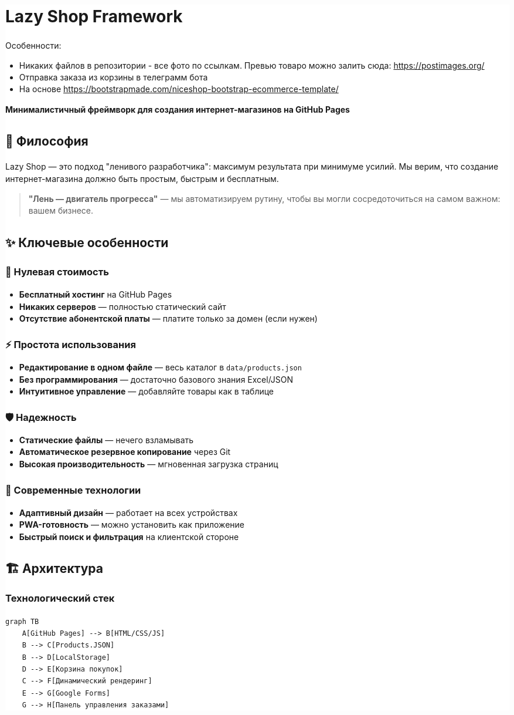 # Lazy Shop Framework

Особенности:
- Никаких файлов в репозитории - все фото по ссылкам. Превью товаро можно залить сюда: https://postimages.org/
- Отправка заказа из корзины в телеграмм бота
- На основе https://bootstrapmade.com/niceshop-bootstrap-ecommerce-template/

**Минималистичный фреймворк для создания интернет-магазинов на GitHub Pages**

## 🎯 Философия

Lazy Shop — это подход "ленивого разработчика": максимум результата при минимуме усилий. Мы верим, что создание интернет-магазина должно быть простым, быстрым и бесплатным.

> **"Лень — двигатель прогресса"** — мы автоматизируем рутину, чтобы вы могли сосредоточиться на самом важном: вашем бизнесе.

## ✨ Ключевые особенности

### 🚀 Нулевая стоимость
- **Бесплатный хостинг** на GitHub Pages
- **Никаких серверов** — полностью статический сайт
- **Отсутствие абонентской платы** — платите только за домен (если нужен)

### ⚡ Простота использования
- **Редактирование в одном файле** — весь каталог в `data/products.json`
- **Без программирования** — достаточно базового знания Excel/JSON
- **Интуитивное управление** — добавляйте товары как в таблице

### 🛡️ Надежность
- **Статические файлы** — нечего взламывать
- **Автоматическое резервное копирование** через Git
- **Высокая производительность** — мгновенная загрузка страниц

### 📱 Современные технологии
- **Адаптивный дизайн** — работает на всех устройствах
- **PWA-готовность** — можно установить как приложение
- **Быстрый поиск и фильтрация** на клиентской стороне

## 🏗️ Архитектура

### Технологический стек
```mermaid
graph TB
    A[GitHub Pages] --> B[HTML/CSS/JS]
    B --> C[Products.JSON]
    B --> D[LocalStorage]
    D --> E[Корзина покупок]
    C --> F[Динамический рендеринг]
    E --> G[Google Forms]
    G --> H[Панель управления заказами]
```
